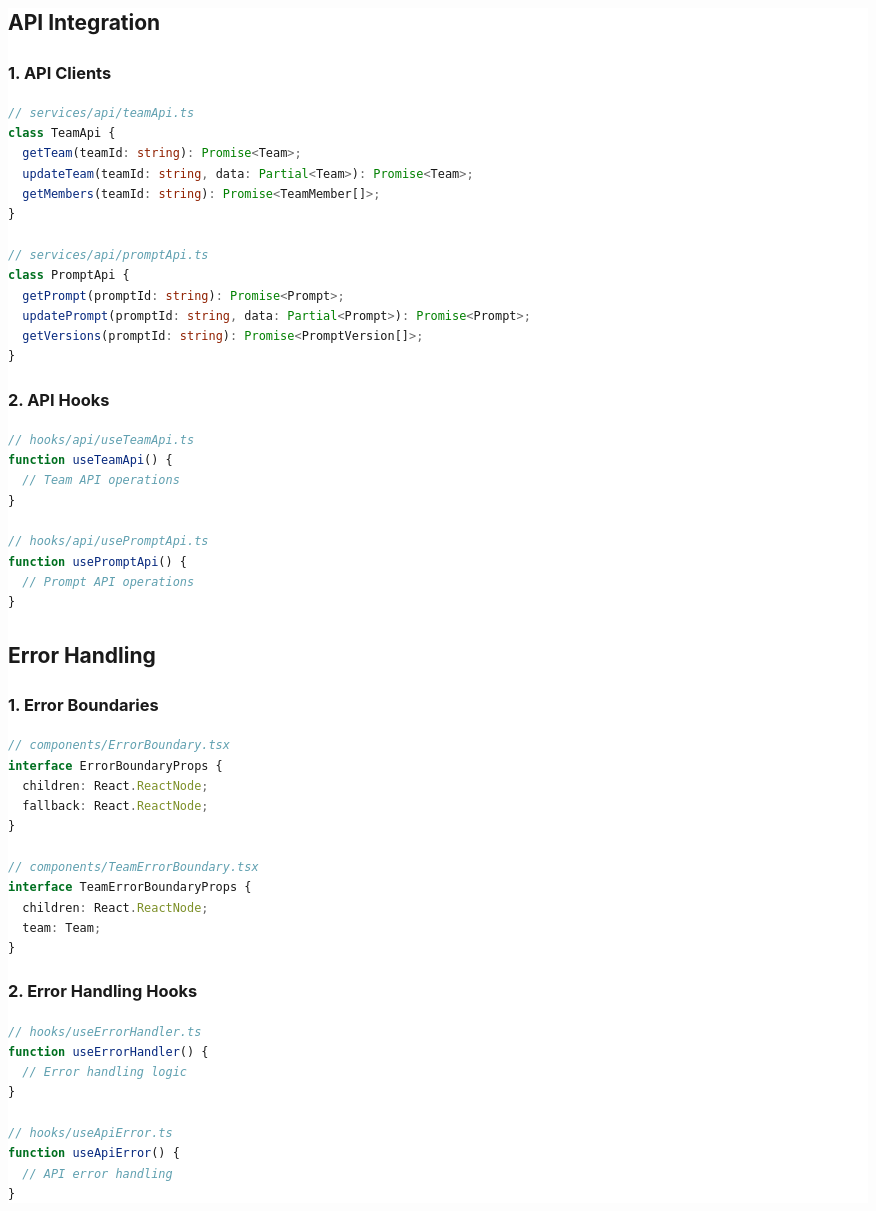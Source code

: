## API Integration

### 1. API Clients
```typescript
// services/api/teamApi.ts
class TeamApi {
  getTeam(teamId: string): Promise<Team>;
  updateTeam(teamId: string, data: Partial<Team>): Promise<Team>;
  getMembers(teamId: string): Promise<TeamMember[]>;
}

// services/api/promptApi.ts
class PromptApi {
  getPrompt(promptId: string): Promise<Prompt>;
  updatePrompt(promptId: string, data: Partial<Prompt>): Promise<Prompt>;
  getVersions(promptId: string): Promise<PromptVersion[]>;
}
```

### 2. API Hooks
```typescript
// hooks/api/useTeamApi.ts
function useTeamApi() {
  // Team API operations
}

// hooks/api/usePromptApi.ts
function usePromptApi() {
  // Prompt API operations
}
```

## Error Handling

### 1. Error Boundaries
```typescript
// components/ErrorBoundary.tsx
interface ErrorBoundaryProps {
  children: React.ReactNode;
  fallback: React.ReactNode;
}

// components/TeamErrorBoundary.tsx
interface TeamErrorBoundaryProps {
  children: React.ReactNode;
  team: Team;
}
```

### 2. Error Handling Hooks
```typescript
// hooks/useErrorHandler.ts
function useErrorHandler() {
  // Error handling logic
}

// hooks/useApiError.ts
function useApiError() {
  // API error handling
}
```
